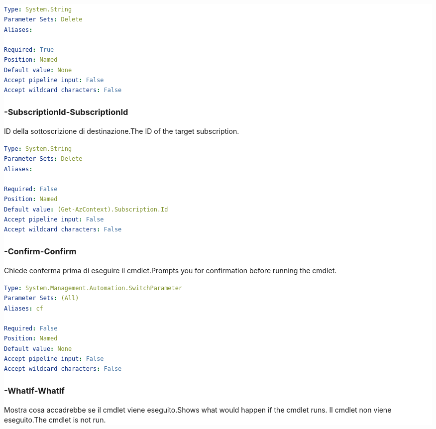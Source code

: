 ```yaml
Type: System.String
Parameter Sets: Delete
Aliases:

Required: True
Position: Named
Default value: None
Accept pipeline input: False
Accept wildcard characters: False
```

### <span data-ttu-id="3e31d-130">-SubscriptionId</span><span class="sxs-lookup"><span data-stu-id="3e31d-130">-SubscriptionId</span></span>
<span data-ttu-id="3e31d-131">ID della sottoscrizione di destinazione.</span><span class="sxs-lookup"><span data-stu-id="3e31d-131">The ID of the target subscription.</span></span>

```yaml
Type: System.String
Parameter Sets: Delete
Aliases:

Required: False
Position: Named
Default value: (Get-AzContext).Subscription.Id
Accept pipeline input: False
Accept wildcard characters: False
```

### <span data-ttu-id="3e31d-132">-Confirm</span><span class="sxs-lookup"><span data-stu-id="3e31d-132">-Confirm</span></span>
<span data-ttu-id="3e31d-133">Chiede conferma prima di eseguire il cmdlet.</span><span class="sxs-lookup"><span data-stu-id="3e31d-133">Prompts you for confirmation before running the cmdlet.</span></span>

```yaml
Type: System.Management.Automation.SwitchParameter
Parameter Sets: (All)
Aliases: cf

Required: False
Position: Named
Default value: None
Accept pipeline input: False
Accept wildcard characters: False
```

### <span data-ttu-id="3e31d-134">-WhatIf</span><span class="sxs-lookup"><span data-stu-id="3e31d-134">-WhatIf</span></span>
<span data-ttu-id="3e31d-135">Mostra cosa accadrebbe se il cmdlet viene eseguito.</span><span class="sxs-lookup"><span data-stu-id="3e31d-135">Shows what would happen if the cmdlet runs.</span></span>
<span data-ttu-id="3e31d-136">Il cmdlet non viene eseguito.</span><span class="sxs-lookup"><span data-stu-id="3e31d-136">The cmdlet is not run.</span></span>

